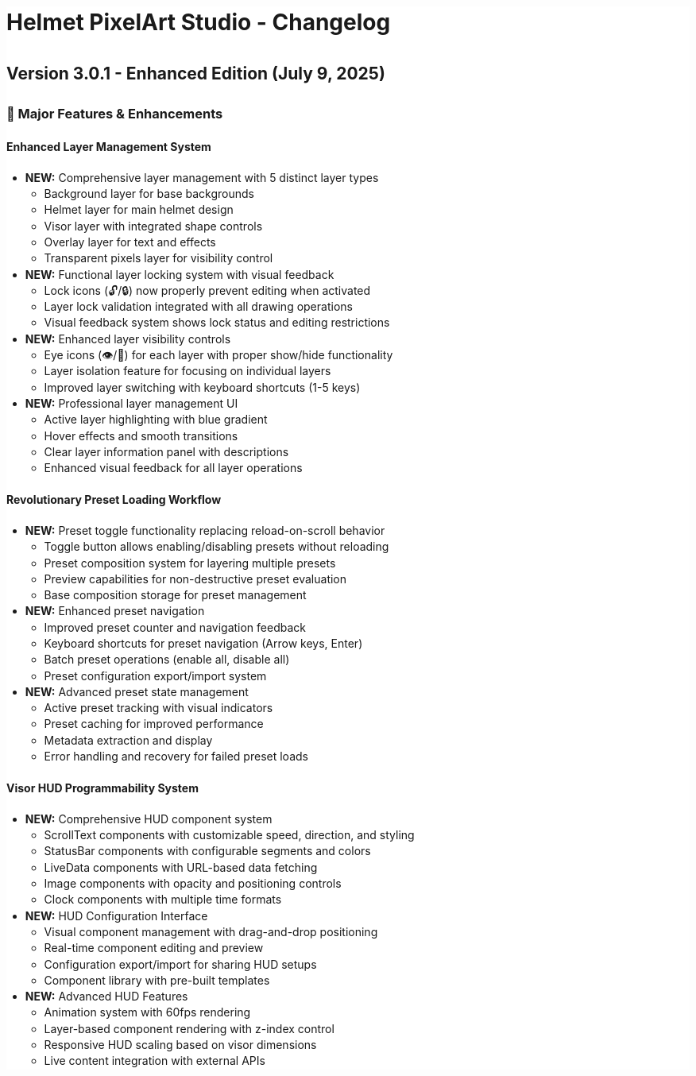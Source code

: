 # Helmet PixelArt Studio - Changelog

## Version 3.0.1 - Enhanced Edition (July 9, 2025)

### 🎯 Major Features & Enhancements

#### Enhanced Layer Management System
- **NEW:** Comprehensive layer management with 5 distinct layer types
  - Background layer for base backgrounds
  - Helmet layer for main helmet design
  - Visor layer with integrated shape controls
  - Overlay layer for text and effects
  - Transparent pixels layer for visibility control
- **NEW:** Functional layer locking system with visual feedback
  - Lock icons (🔓/🔒) now properly prevent editing when activated
  - Layer lock validation integrated with all drawing operations
  - Visual feedback system shows lock status and editing restrictions
- **NEW:** Enhanced layer visibility controls
  - Eye icons (👁/🚫) for each layer with proper show/hide functionality
  - Layer isolation feature for focusing on individual layers
  - Improved layer switching with keyboard shortcuts (1-5 keys)
- **NEW:** Professional layer management UI
  - Active layer highlighting with blue gradient
  - Hover effects and smooth transitions
  - Clear layer information panel with descriptions
  - Enhanced visual feedback for all layer operations

#### Revolutionary Preset Loading Workflow
- **NEW:** Preset toggle functionality replacing reload-on-scroll behavior
  - Toggle button allows enabling/disabling presets without reloading
  - Preset composition system for layering multiple presets
  - Preview capabilities for non-destructive preset evaluation
  - Base composition storage for preset management
- **NEW:** Enhanced preset navigation
  - Improved preset counter and navigation feedback
  - Keyboard shortcuts for preset navigation (Arrow keys, Enter)
  - Batch preset operations (enable all, disable all)
  - Preset configuration export/import system
- **NEW:** Advanced preset state management
  - Active preset tracking with visual indicators
  - Preset caching for improved performance
  - Metadata extraction and display
  - Error handling and recovery for failed preset loads

#### Visor HUD Programmability System
- **NEW:** Comprehensive HUD component system
  - ScrollText components with customizable speed, direction, and styling
  - StatusBar components with configurable segments and colors
  - LiveData components with URL-based data fetching
  - Image components with opacity and positioning controls
  - Clock components with multiple time formats
- **NEW:** HUD Configuration Interface
  - Visual component management with drag-and-drop positioning
  - Real-time component editing and preview
  - Configuration export/import for sharing HUD setups
  - Component library with pre-built templates
- **NEW:** Advanced HUD Features
  - Animation system with 60fps rendering
  - Layer-based component rendering with z-index control
  - Responsive HUD scaling based on visor dimensions
  - Live content integration with external APIs